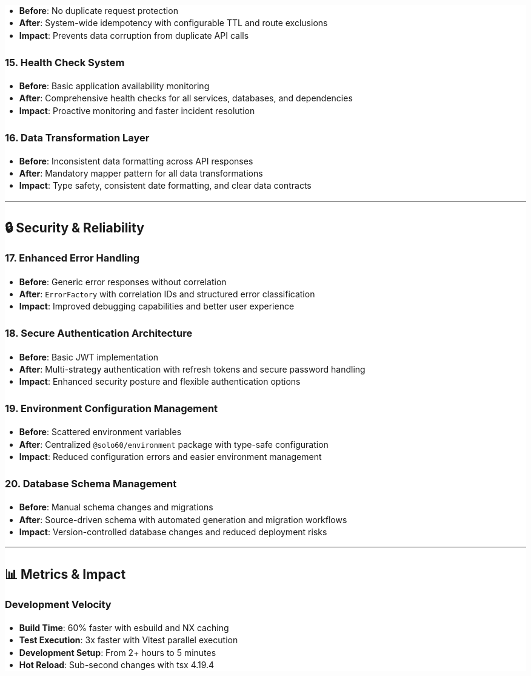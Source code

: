 - **Before**: No duplicate request protection
- **After**: System-wide idempotency with configurable TTL and route exclusions
- **Impact**: Prevents data corruption from duplicate API calls

### 15. **Health Check System**

- **Before**: Basic application availability monitoring
- **After**: Comprehensive health checks for all services, databases, and dependencies
- **Impact**: Proactive monitoring and faster incident resolution

### 16. **Data Transformation Layer**

- **Before**: Inconsistent data formatting across API responses
- **After**: Mandatory mapper pattern for all data transformations
- **Impact**: Type safety, consistent date formatting, and clear data contracts

---

## 🔒 Security & Reliability

### 17. **Enhanced Error Handling**

- **Before**: Generic error responses without correlation
- **After**: `ErrorFactory` with correlation IDs and structured error classification
- **Impact**: Improved debugging capabilities and better user experience

### 18. **Secure Authentication Architecture**

- **Before**: Basic JWT implementation
- **After**: Multi-strategy authentication with refresh tokens and secure password handling
- **Impact**: Enhanced security posture and flexible authentication options

### 19. **Environment Configuration Management**

- **Before**: Scattered environment variables
- **After**: Centralized `@solo60/environment` package with type-safe configuration
- **Impact**: Reduced configuration errors and easier environment management

### 20. **Database Schema Management**

- **Before**: Manual schema changes and migrations
- **After**: Source-driven schema with automated generation and migration workflows
- **Impact**: Version-controlled database changes and reduced deployment risks

---

## 📊 Metrics & Impact

### Development Velocity

- **Build Time**: 60% faster with esbuild and NX caching
- **Test Execution**: 3x faster with Vitest parallel execution
- **Development Setup**: From 2+ hours to 5 minutes
- **Hot Reload**: Sub-second changes with tsx 4.19.4
